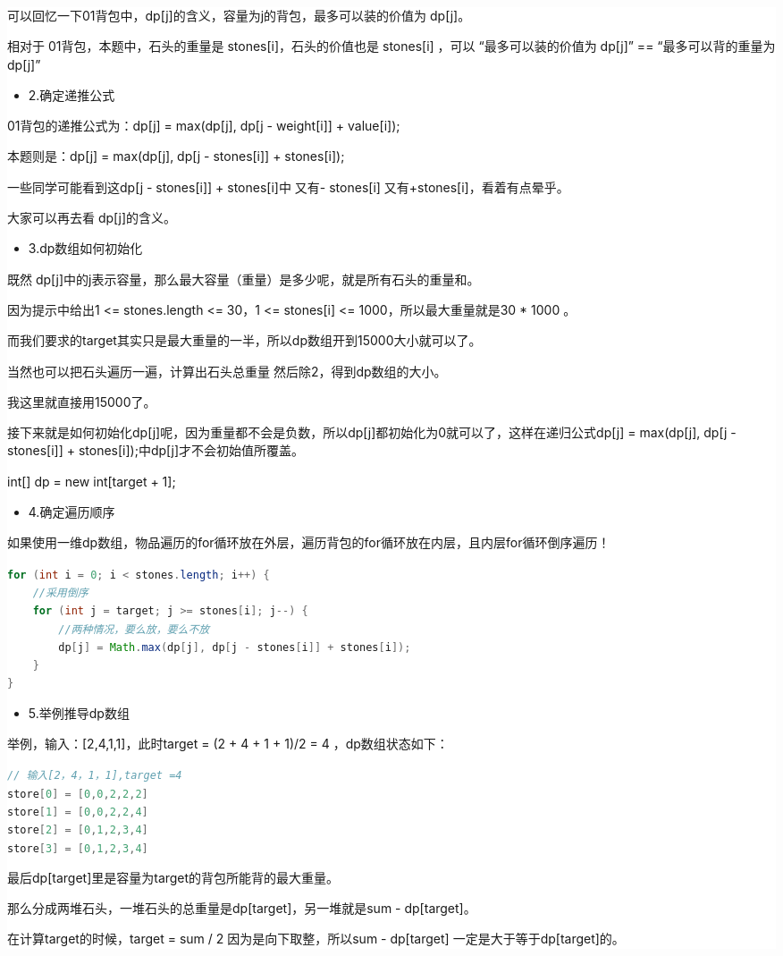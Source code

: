 可以回忆一下01背包中，dp[j]的含义，容量为j的背包，最多可以装的价值为 dp[j]。

相对于 01背包，本题中，石头的重量是 stones[i]，石头的价值也是 stones[i] ，可以 “最多可以装的价值为 dp[j]” == “最多可以背的重量为dp[j]”

- 2.确定递推公式

01背包的递推公式为：dp[j] = max(dp[j], dp[j - weight[i]] + value[i]);

本题则是：dp[j] = max(dp[j], dp[j - stones[i]] + stones[i]);

一些同学可能看到这dp[j - stones[i]] + stones[i]中 又有- stones[i] 又有+stones[i]，看着有点晕乎。

大家可以再去看 dp[j]的含义。

- 3.dp数组如何初始化

既然 dp[j]中的j表示容量，那么最大容量（重量）是多少呢，就是所有石头的重量和。

因为提示中给出1 <= stones.length <= 30，1 <= stones[i] <= 1000，所以最大重量就是30 * 1000 。

而我们要求的target其实只是最大重量的一半，所以dp数组开到15000大小就可以了。

当然也可以把石头遍历一遍，计算出石头总重量 然后除2，得到dp数组的大小。

我这里就直接用15000了。

接下来就是如何初始化dp[j]呢，因为重量都不会是负数，所以dp[j]都初始化为0就可以了，这样在递归公式dp[j] = max(dp[j], dp[j - stones[i]] + stones[i]);中dp[j]才不会初始值所覆盖。


int[] dp = new int[target + 1];

- 4.确定遍历顺序

如果使用一维dp数组，物品遍历的for循环放在外层，遍历背包的for循环放在内层，且内层for循环倒序遍历！

````java
for (int i = 0; i < stones.length; i++) {
    //采用倒序
    for (int j = target; j >= stones[i]; j--) {
        //两种情况，要么放，要么不放
        dp[j] = Math.max(dp[j], dp[j - stones[i]] + stones[i]);
    }
}
````

- 5.举例推导dp数组

举例，输入：[2,4,1,1]，此时target = (2 + 4 + 1 + 1)/2 = 4 ，dp数组状态如下：

````java
// 输入[2，4，1，1],target =4
store[0] = [0,0,2,2,2]
store[1] = [0,0,2,2,4]
store[2] = [0,1,2,3,4]
store[3] = [0,1,2,3,4]
````

最后dp[target]里是容量为target的背包所能背的最大重量。

那么分成两堆石头，一堆石头的总重量是dp[target]，另一堆就是sum - dp[target]。

在计算target的时候，target = sum / 2 因为是向下取整，所以sum - dp[target] 一定是大于等于dp[target]的。

